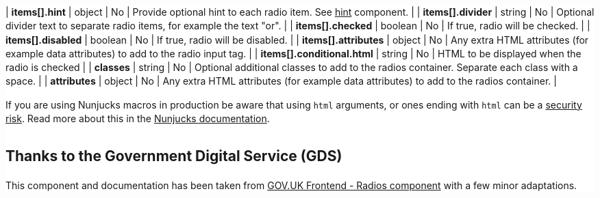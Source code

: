 | **items[].hint**   | object   | No        | Provide optional hint to each radio item. See [hint](https://github.com/nhsuk/nhsuk-frontend/tree/master/packages/components/hint) component. |
| **items[].divider** | string   | No        | Optional divider text to separate radio items, for example the text "or". |
| **items[].checked** | boolean   | No        | If true, radio will be checked. |
| **items[].disabled** | boolean   | No        | If true, radio will be disabled. |
| **items[].attributes** | object   | No        | Any extra HTML attributes (for example data attributes) to add to the radio input tag. |
| **items[].conditional.html** | string   | No        | HTML to be displayed when the radio is checked |
| **classes**         | string   | No        | Optional additional classes to add to the radios container. Separate each class with a space. |
| **attributes**      | object   | No        | Any extra HTML attributes (for example data attributes) to add to the radios container. |

If you are using Nunjucks macros in production be aware that using `html` arguments, or ones ending with `html` can be a [security risk](https://developer.mozilla.org/en-US/docs/Glossary/Cross-site_scripting). Read more about this in the [Nunjucks documentation](https://mozilla.github.io/nunjucks/api.html#user-defined-templates-warning).

## Thanks to the Government Digital Service (GDS)

This component and documentation has been taken from [GOV.UK Frontend - Radios component](https://github.com/alphagov/govuk-frontend/tree/master/package/components/radios) with a few minor adaptations.
